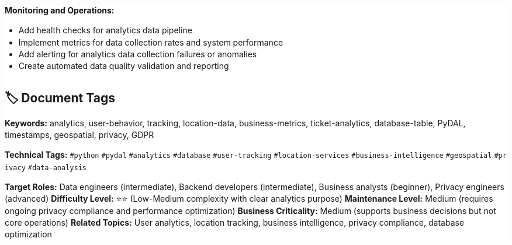 **Monitoring and Operations:**
- Add health checks for analytics data pipeline
- Implement metrics for data collection rates and system performance
- Add alerting for analytics data collection failures or anomalies
- Create automated data quality validation and reporting

## 🏷️ Document Tags
**Keywords:** analytics, user-behavior, tracking, location-data, business-metrics, ticket-analytics, database-table, PyDAL, timestamps, geospatial, privacy, GDPR

**Technical Tags:** `#python` `#pydal` `#analytics` `#database` `#user-tracking` `#location-services` `#business-intelligence` `#geospatial` `#privacy` `#data-analysis`

**Target Roles:** Data engineers (intermediate), Backend developers (intermediate), Business analysts (beginner), Privacy engineers (advanced)
**Difficulty Level:** ⭐⭐ (Low-Medium complexity with clear analytics purpose)
**Maintenance Level:** Medium (requires ongoing privacy compliance and performance optimization)
**Business Criticality:** Medium (supports business decisions but not core operations)
**Related Topics:** User analytics, location tracking, business intelligence, privacy compliance, database optimization